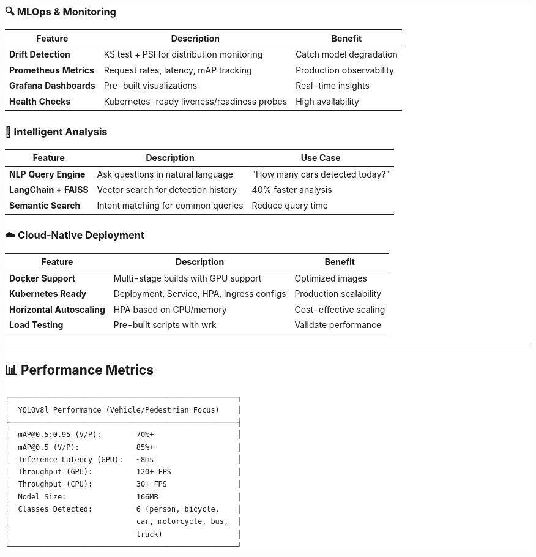 ### 🔍 MLOps & Monitoring
| Feature | Description | Benefit |
|---------|-------------|---------|
| **Drift Detection** | KS test + PSI for distribution monitoring | Catch model degradation |
| **Prometheus Metrics** | Request rates, latency, mAP tracking | Production observability |
| **Grafana Dashboards** | Pre-built visualizations | Real-time insights |
| **Health Checks** | Kubernetes-ready liveness/readiness probes | High availability |

### 🧠 Intelligent Analysis
| Feature | Description | Use Case |
|---------|-------------|----------|
| **NLP Query Engine** | Ask questions in natural language | "How many cars detected today?" |
| **LangChain + FAISS** | Vector search for detection history | 40% faster analysis |
| **Semantic Search** | Intent matching for common queries | Reduce query time |

### ☁️ Cloud-Native Deployment
| Feature | Description | Benefit |
|---------|-------------|---------|
| **Docker Support** | Multi-stage builds with GPU support | Optimized images |
| **Kubernetes Ready** | Deployment, Service, HPA, Ingress configs | Production scalability |
| **Horizontal Autoscaling** | HPA based on CPU/memory | Cost-effective scaling |
| **Load Testing** | Pre-built scripts with wrk | Validate performance |

---

## 📊 Performance Metrics

```
┌────────────────────────────────────────────────────┐
│  YOLOv8l Performance (Vehicle/Pedestrian Focus)    │
├────────────────────────────────────────────────────┤
│  mAP@0.5:0.95 (V/P):        70%+                   │
│  mAP@0.5 (V/P):             85%+                   │
│  Inference Latency (GPU):   ~8ms                   │
│  Throughput (GPU):          120+ FPS               │
│  Throughput (CPU):          30+ FPS                │
│  Model Size:                166MB                  │
│  Classes Detected:          6 (person, bicycle,    │
│                             car, motorcycle, bus,  │
│                             truck)                 │
└────────────────────────────────────────────────────┘
```
